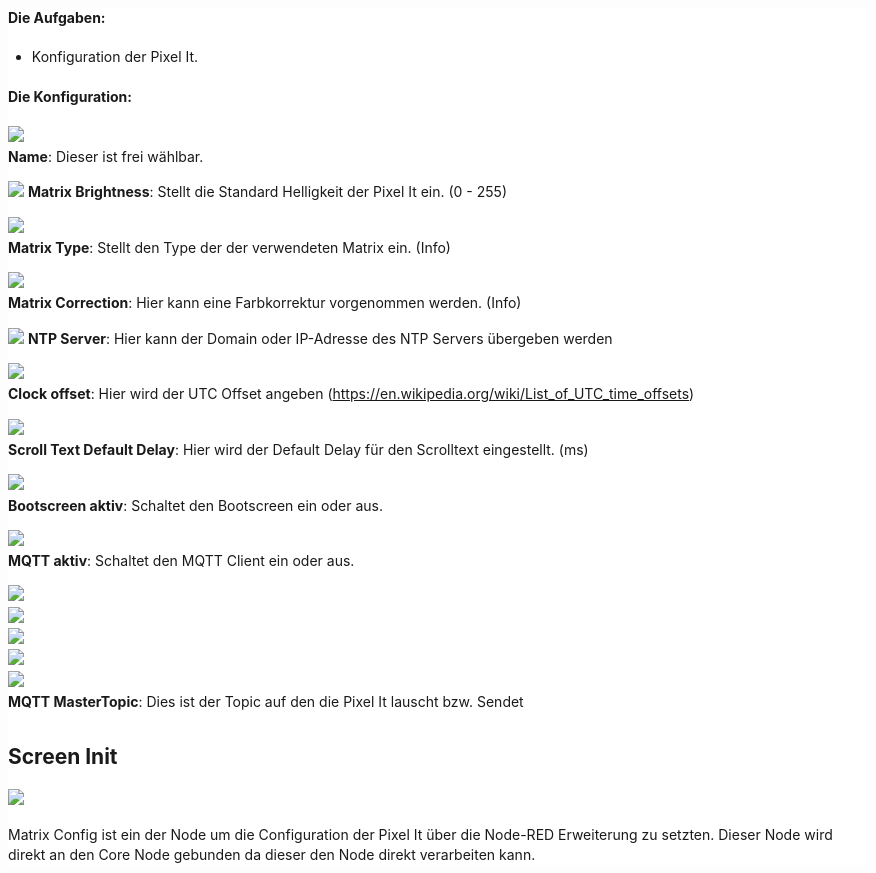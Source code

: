 #### Die Aufgaben:

* Konfiguration der Pixel It.

#### Die Konfiguration:

![](/matrix_control_node_config_0.png)   
**Name**: Dieser ist frei wählbar.

![](/matrix_control_node_config_1.png) 
**Matrix Brightness**: Stellt die Standard Helligkeit der Pixel It ein. (0 - 255)
 
![](/matrix_control_node_config_2.png)  
**Matrix Type**: Stellt den Type der der verwendeten Matrix ein. (Info)

![](/matrix_control_node_config_3.png)  
**Matrix Correction**: Hier kann eine Farbkorrektur vorgenommen werden. (Info)

![](/matrix_control_node_config_4.png)
**NTP Server**: Hier kann der Domain oder IP-Adresse des NTP Servers übergeben werden 
  
![](/matrix_control_node_config_5.png)  
**Clock offset**: Hier wird der UTC Offset angeben (https://en.wikipedia.org/wiki/List_of_UTC_time_offsets)

![](/matrix_control_node_config_6.png)  
**Scroll Text Default Delay**: Hier wird der Default Delay für den Scrolltext eingestellt. (ms)

![](/matrix_control_node_config_7.png)  
**Bootscreen aktiv**: Schaltet den Bootscreen ein oder aus.

![](/matrix_control_node_config_8.png)  
**MQTT aktiv**: Schaltet den MQTT Client ein oder aus. 

![](/matrix_control_node_config_9.png)  
![](/matrix_control_node_config_10.png)  
![](/matrix_control_node_config_11.png)  
![](/matrix_control_node_config_12.png)  
![](/matrix_control_node_config_13.png)  
**MQTT MasterTopic**: Dies ist der Topic auf den die Pixel It lauscht bzw. Sendet 



## Screen Init
![](/screen_init.png)   
  
Matrix Config ist ein der Node um die Configuration der Pixel It über die Node-RED Erweiterung zu setzten.
Dieser Node wird direkt an den Core Node gebunden da dieser den Node direkt verarbeiten kann.
